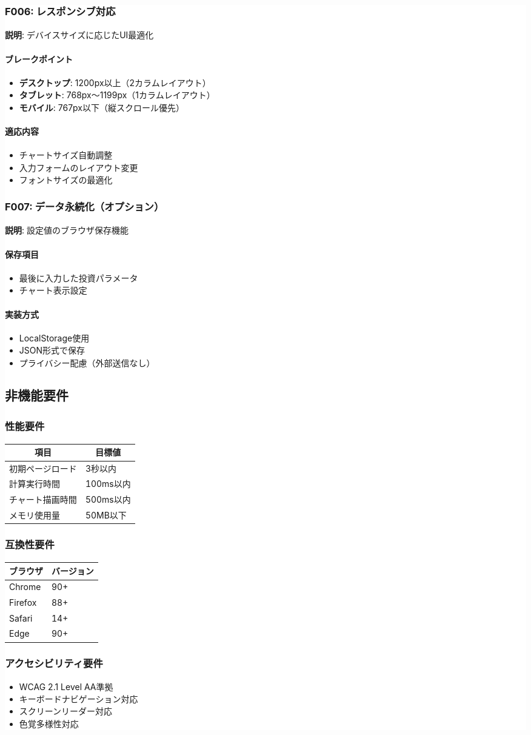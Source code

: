 ### F006: レスポンシブ対応
**説明**: デバイスサイズに応じたUI最適化

#### ブレークポイント
- **デスクトップ**: 1200px以上（2カラムレイアウト）
- **タブレット**: 768px〜1199px（1カラムレイアウト）
- **モバイル**: 767px以下（縦スクロール優先）

#### 適応内容
- チャートサイズ自動調整
- 入力フォームのレイアウト変更
- フォントサイズの最適化

### F007: データ永続化（オプション）
**説明**: 設定値のブラウザ保存機能

#### 保存項目
- 最後に入力した投資パラメータ
- チャート表示設定

#### 実装方式
- LocalStorage使用
- JSON形式で保存
- プライバシー配慮（外部送信なし）

## 非機能要件

### 性能要件
| 項目 | 目標値 |
|------|--------|
| 初期ページロード | 3秒以内 |
| 計算実行時間 | 100ms以内 |
| チャート描画時間 | 500ms以内 |
| メモリ使用量 | 50MB以下 |

### 互換性要件
| ブラウザ | バージョン |
|----------|------------|
| Chrome | 90+ |
| Firefox | 88+ |
| Safari | 14+ |
| Edge | 90+ |

### アクセシビリティ要件
- WCAG 2.1 Level AA準拠
- キーボードナビゲーション対応
- スクリーンリーダー対応
- 色覚多様性対応
